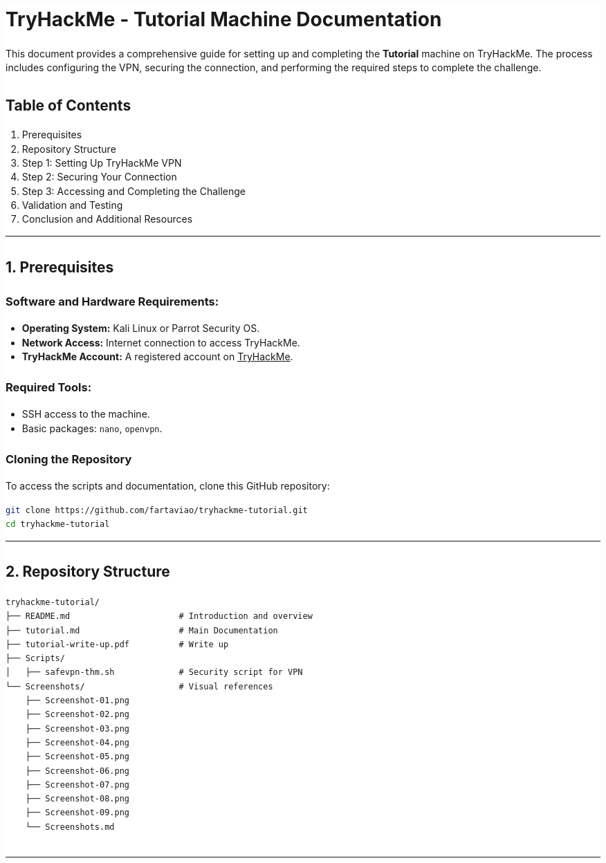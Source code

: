 # TryHackMe - Tutorial Machine Documentation

This document provides a comprehensive guide for setting up and completing the **Tutorial** machine on TryHackMe. The process includes configuring the VPN, securing the connection, and performing the required steps to complete the challenge.

## Table of Contents

1. Prerequisites
2. Repository Structure
3. Step 1: Setting Up TryHackMe VPN
4. Step 2: Securing Your Connection
5. Step 3: Accessing and Completing the Challenge
6. Validation and Testing
7. Conclusion and Additional Resources

---

## 1. Prerequisites

### Software and Hardware Requirements:
- **Operating System:** Kali Linux or Parrot Security OS.
- **Network Access:** Internet connection to access TryHackMe.
- **TryHackMe Account:** A registered account on [TryHackMe](https://tryhackme.com/).

### Required Tools:
- SSH access to the machine.
- Basic packages: `nano`, `openvpn`.

### Cloning the Repository
To access the scripts and documentation, clone this GitHub repository:

```bash
git clone https://github.com/fartaviao/tryhackme-tutorial.git
cd tryhackme-tutorial
```

---

## 2. Repository Structure

```
tryhackme-tutorial/
├── README.md                      # Introduction and overview
├── tutorial.md                    # Main Documentation
├── tutorial-write-up.pdf          # Write up
├── Scripts/
│   ├── safevpn-thm.sh             # Security script for VPN
└── Screenshots/                   # Visual references
    ├── Screenshot-01.png
    ├── Screenshot-02.png
    ├── Screenshot-03.png
    ├── Screenshot-04.png
    ├── Screenshot-05.png
    ├── Screenshot-06.png
    ├── Screenshot-07.png
    ├── Screenshot-08.png
    ├── Screenshot-09.png
    └── Screenshots.md
    
```

---